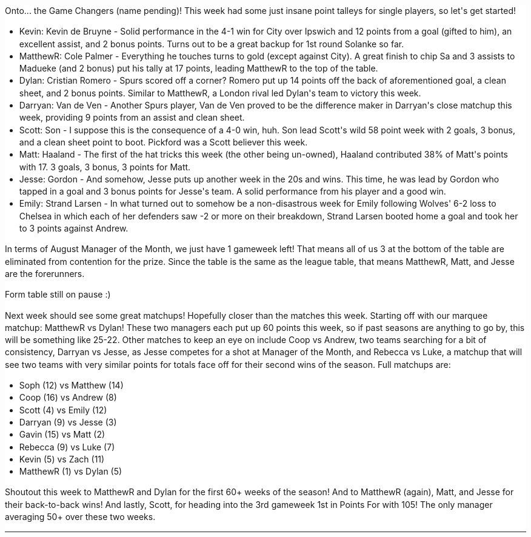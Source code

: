 Onto... the Game Changers (name pending)! This week had some just insane point talleys for single players, so let's get started!

- Kevin: Kevin de Bruyne - Solid performance in the 4-1 win for City over Ipswich and 12 points from a goal (gifted to him), an excellent assist, and 2 bonus points. Turns out to be a great backup for 1st round Solanke so far.
- MatthewR: Cole Palmer - Everything he touches turns to gold (except against City). A great finish to chip Sa and 3 assists to Madueke (and 2 bonus) put his tally at 17 points, leading MatthewR to the top of the table.
- Dylan: Cristian Romero - Spurs scored off a corner? Romero put up 14 points off the back of aforementioned goal, a clean sheet, and 2 bonus points. Similar to MatthewR, a London rival led Dylan's team to victory this week.
- Darryan: Van de Ven - Another Spurs player, Van de Ven proved to be the difference maker in Darryan's close matchup this week, providing 9 points from an assist and clean sheet.
- Scott: Son - I suppose this is the consequence of a 4-0 win, huh. Son lead Scott's wild 58 point week with 2 goals, 3 bonus, and a clean sheet point to boot. Pickford was a Scott believer this week.
- Matt: Haaland - The first of the hat tricks this week (the other being un-owned), Haaland contributed 38% of Matt's points with 17. 3 goals, 3 bonus, 3 points for Matt.
- Jesse: Gordon - And somehow, Jesse puts up another week in the 20s and wins. This time, he was lead by Gordon who tapped in a goal and 3 bonus points for Jesse's team. A solid performance from his player and a good win.
- Emily: Strand Larsen - In what turned out to somehow be a non-disastrous week for Emily following Wolves' 6-2 loss to Chelsea in which each of her defenders saw -2 or more on their breakdown, Strand Larsen booted home a goal and took her to 3 points against Andrew.

In terms of August Manager of the Month, we just have 1 gameweek left! That means all of us 3 at the bottom of the table are eliminated from contention for the prize. Since the table is the same as the league table, that means MatthewR, Matt, and Jesse are the forerunners.

Form table still on pause :)

Next week should see some great matchups! Hopefully closer than the matches this week. Starting off with our marquee matchup: MatthewR vs Dylan! These two managers each put up 60 points this week, so if past seasons are anything to go by, this will be something like 25-22. Other matches to keep an eye on include Coop vs Andrew, two teams searching for a bit of consistency, Darryan vs Jesse, as Jesse competes for a shot at Manager of the Month, and Rebecca vs Luke, a matchup that will see two teams with very similar points for totals face off for their second wins of the season. Full matchups are:

- Soph (12) vs Matthew (14)
- Coop (16) vs Andrew (8)
- Scott (4) vs Emily (12)
- Darryan (9) vs Jesse (3)
- Gavin (15) vs Matt (2)
- Rebecca (9) vs Luke (7)
- Kevin (5) vs Zach (11)
- MatthewR (1) vs Dylan (5)

Shoutout this week to MatthewR and Dylan for the first 60+ weeks of the season! And to MatthewR (again), Matt, and Jesse for their back-to-back wins! And lastly, Scott, for heading into the 3rd gameweek 1st in Points For with 105! The only manager averaging 50+ over these two weeks.

---
